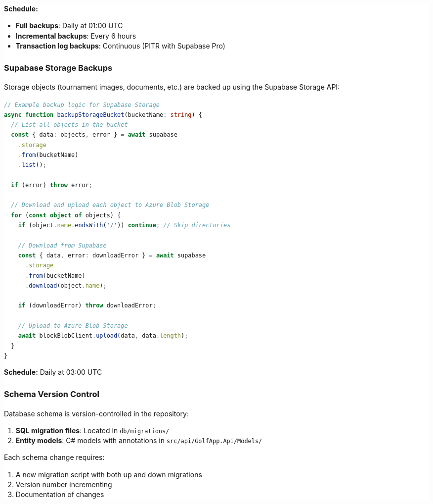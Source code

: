 ```bash
```

**Schedule:**
- **Full backups**: Daily at 01:00 UTC
- **Incremental backups**: Every 6 hours
- **Transaction log backups**: Continuous (PITR with Supabase Pro)

### Supabase Storage Backups

Storage objects (tournament images, documents, etc.) are backed up using the Supabase Storage API:

```typescript
// Example backup logic for Supabase Storage
async function backupStorageBucket(bucketName: string) {
  // List all objects in the bucket
  const { data: objects, error } = await supabase
    .storage
    .from(bucketName)
    .list();
    
  if (error) throw error;
  
  // Download and upload each object to Azure Blob Storage
  for (const object of objects) {
    if (object.name.endsWith('/')) continue; // Skip directories
    
    // Download from Supabase
    const { data, error: downloadError } = await supabase
      .storage
      .from(bucketName)
      .download(object.name);
      
    if (downloadError) throw downloadError;
    
    // Upload to Azure Blob Storage
    await blockBlobClient.upload(data, data.length);
  }
}
```

**Schedule:** Daily at 03:00 UTC

### Schema Version Control

Database schema is version-controlled in the repository:

1. **SQL migration files**: Located in `db/migrations/`
2. **Entity models**: C# models with annotations in `src/api/GolfApp.Api/Models/`

Each schema change requires:
1. A new migration script with both up and down migrations
2. Version number incrementing
3. Documentation of changes
